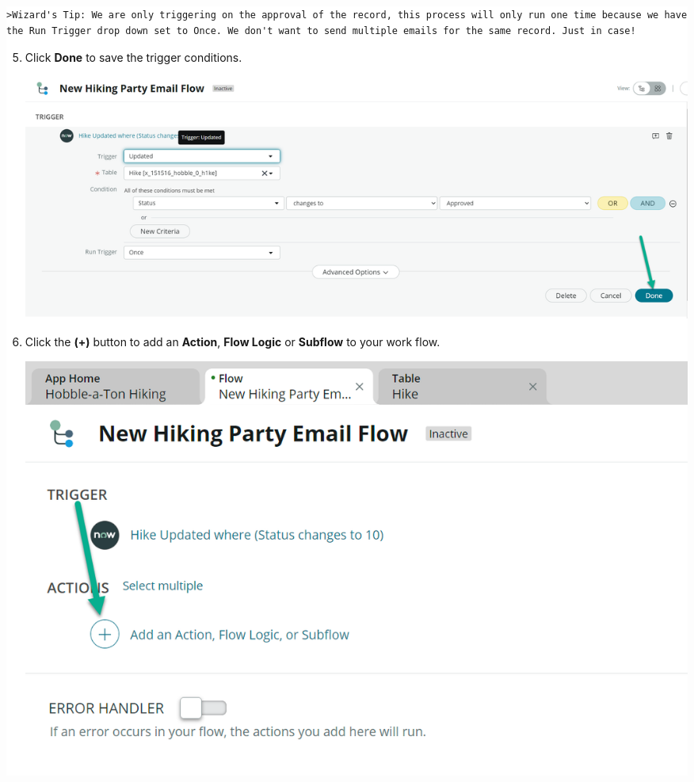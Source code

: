     >Wizard's Tip: We are only triggering on the approval of the record, this process will only run one time because we have the Run Trigger drop down set to Once. We don't want to send multiple emails for the same record. Just in case!

5. Click **Done** to save the trigger conditions.
   
   ![](images/knowledge2023_ccl1193_k23_lab1-08-a.png)
   

6. Click the **(+)** button to add an **Action**, **Flow Logic** or **Subflow** to your work flow.
   
    ![](images/knowledge2023_ccl1193_k23_lab1-09-a.png)
